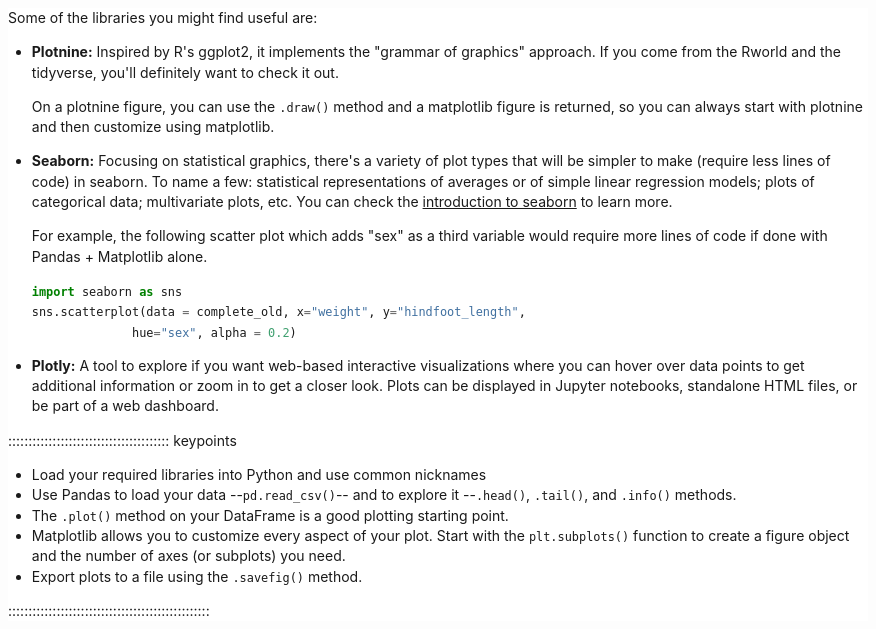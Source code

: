 Some of the libraries you might find useful are:

- **Plotnine:** Inspired by R's ggplot2, it implements the "grammar of graphics" approach.
  If you come from the Rworld and the tidyverse, you'll definitely want to check it out.
  
  On a plotnine figure, you can use the `.draw()` method and a matplotlib figure is returned, so you can always start with plotnine and then customize using matplotlib.
  
- **Seaborn:** Focusing on statistical graphics, there's a variety of plot types that will be simpler to make (require less lines of code) in seaborn.
To name a few: statistical representations of averages or of simple linear regression models; plots of categorical data; multivariate plots, etc. You can check the [introduction to seaborn](https://seaborn.pydata.org/tutorial/introduction.html) to learn more.

  For example, the following scatter plot which adds "sex" as a third variable would require more lines of code if done with Pandas + Matplotlib alone.
  
  ```python
  import seaborn as sns
  sns.scatterplot(data = complete_old, x="weight", y="hindfoot_length",
                hue="sex", alpha = 0.2)
  ```

- **Plotly:** A tool to explore if you want web-based interactive visualizations where you can hover over data points to get additional information or zoom in to get a closer look.
Plots can be displayed in Jupyter notebooks, standalone HTML files, or be part of a web dashboard.

:::::::::::::::::::::::::::::::::::::::: keypoints

- Load your required libraries into Python and use common nicknames
- Use Pandas to load your data --`pd.read_csv()`-- and to explore it --`.head()`, `.tail()`, and `.info()` methods.
- The `.plot()` method on your DataFrame is a good plotting starting point.
- Matplotlib allows you to customize every aspect of your plot. Start with the `plt.subplots()` function to create a figure object and the number of axes (or subplots) you need.
- Export plots to a file using the `.savefig()` method.

::::::::::::::::::::::::::::::::::::::::::::::::::


